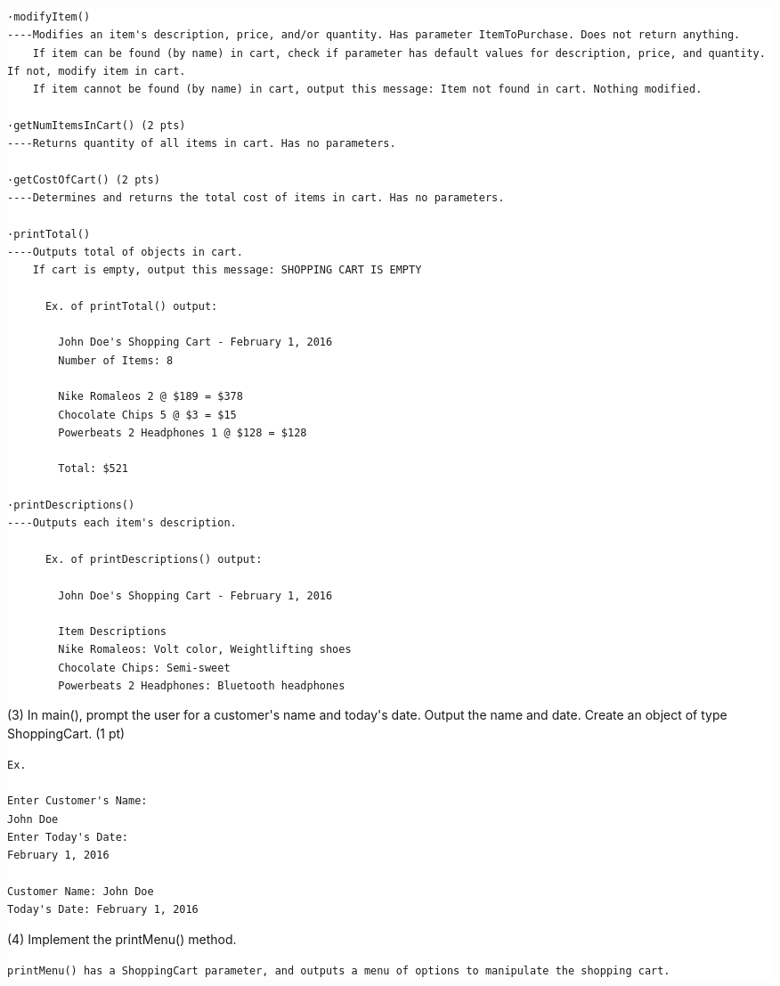     ·modifyItem()
    ----Modifies an item's description, price, and/or quantity. Has parameter ItemToPurchase. Does not return anything.
        If item can be found (by name) in cart, check if parameter has default values for description, price, and quantity. If not, modify item in cart.
        If item cannot be found (by name) in cart, output this message: Item not found in cart. Nothing modified.
        
    ·getNumItemsInCart() (2 pts)
    ----Returns quantity of all items in cart. Has no parameters.
    
    ·getCostOfCart() (2 pts)
    ----Determines and returns the total cost of items in cart. Has no parameters.
    
    ·printTotal()
    ----Outputs total of objects in cart.
        If cart is empty, output this message: SHOPPING CART IS EMPTY
        
          Ex. of printTotal() output:

            John Doe's Shopping Cart - February 1, 2016
            Number of Items: 8

            Nike Romaleos 2 @ $189 = $378
            Chocolate Chips 5 @ $3 = $15
            Powerbeats 2 Headphones 1 @ $128 = $128

            Total: $521
        
    ·printDescriptions()
    ----Outputs each item's description.

          Ex. of printDescriptions() output:

            John Doe's Shopping Cart - February 1, 2016

            Item Descriptions
            Nike Romaleos: Volt color, Weightlifting shoes
            Chocolate Chips: Semi-sweet
            Powerbeats 2 Headphones: Bluetooth headphones

(3) In main(), prompt the user for a customer's name and today's date. Output the name and date. Create an object of type ShoppingCart. (1 pt)

    Ex.

    Enter Customer's Name:
    John Doe
    Enter Today's Date:
    February 1, 2016

    Customer Name: John Doe
    Today's Date: February 1, 2016

(4) Implement the printMenu() method.

    printMenu() has a ShoppingCart parameter, and outputs a menu of options to manipulate the shopping cart. 
